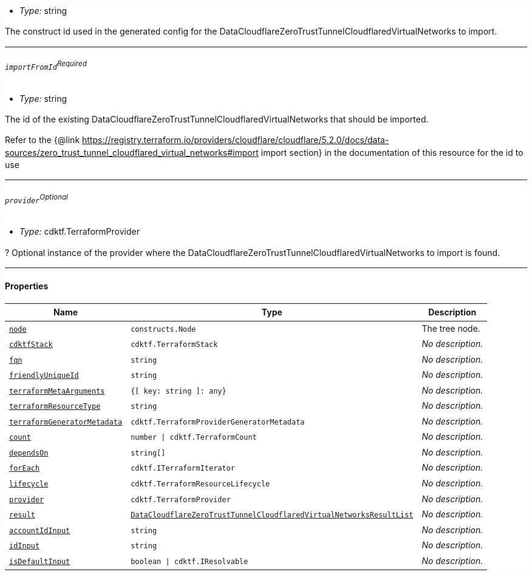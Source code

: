 - *Type:* string

The construct id used in the generated config for the DataCloudflareZeroTrustTunnelCloudflaredVirtualNetworks to import.

---

###### `importFromId`<sup>Required</sup> <a name="importFromId" id="@cdktf/provider-cloudflare.dataCloudflareZeroTrustTunnelCloudflaredVirtualNetworks.DataCloudflareZeroTrustTunnelCloudflaredVirtualNetworks.generateConfigForImport.parameter.importFromId"></a>

- *Type:* string

The id of the existing DataCloudflareZeroTrustTunnelCloudflaredVirtualNetworks that should be imported.

Refer to the {@link https://registry.terraform.io/providers/cloudflare/cloudflare/5.2.0/docs/data-sources/zero_trust_tunnel_cloudflared_virtual_networks#import import section} in the documentation of this resource for the id to use

---

###### `provider`<sup>Optional</sup> <a name="provider" id="@cdktf/provider-cloudflare.dataCloudflareZeroTrustTunnelCloudflaredVirtualNetworks.DataCloudflareZeroTrustTunnelCloudflaredVirtualNetworks.generateConfigForImport.parameter.provider"></a>

- *Type:* cdktf.TerraformProvider

? Optional instance of the provider where the DataCloudflareZeroTrustTunnelCloudflaredVirtualNetworks to import is found.

---

#### Properties <a name="Properties" id="Properties"></a>

| **Name** | **Type** | **Description** |
| --- | --- | --- |
| <code><a href="#@cdktf/provider-cloudflare.dataCloudflareZeroTrustTunnelCloudflaredVirtualNetworks.DataCloudflareZeroTrustTunnelCloudflaredVirtualNetworks.property.node">node</a></code> | <code>constructs.Node</code> | The tree node. |
| <code><a href="#@cdktf/provider-cloudflare.dataCloudflareZeroTrustTunnelCloudflaredVirtualNetworks.DataCloudflareZeroTrustTunnelCloudflaredVirtualNetworks.property.cdktfStack">cdktfStack</a></code> | <code>cdktf.TerraformStack</code> | *No description.* |
| <code><a href="#@cdktf/provider-cloudflare.dataCloudflareZeroTrustTunnelCloudflaredVirtualNetworks.DataCloudflareZeroTrustTunnelCloudflaredVirtualNetworks.property.fqn">fqn</a></code> | <code>string</code> | *No description.* |
| <code><a href="#@cdktf/provider-cloudflare.dataCloudflareZeroTrustTunnelCloudflaredVirtualNetworks.DataCloudflareZeroTrustTunnelCloudflaredVirtualNetworks.property.friendlyUniqueId">friendlyUniqueId</a></code> | <code>string</code> | *No description.* |
| <code><a href="#@cdktf/provider-cloudflare.dataCloudflareZeroTrustTunnelCloudflaredVirtualNetworks.DataCloudflareZeroTrustTunnelCloudflaredVirtualNetworks.property.terraformMetaArguments">terraformMetaArguments</a></code> | <code>{[ key: string ]: any}</code> | *No description.* |
| <code><a href="#@cdktf/provider-cloudflare.dataCloudflareZeroTrustTunnelCloudflaredVirtualNetworks.DataCloudflareZeroTrustTunnelCloudflaredVirtualNetworks.property.terraformResourceType">terraformResourceType</a></code> | <code>string</code> | *No description.* |
| <code><a href="#@cdktf/provider-cloudflare.dataCloudflareZeroTrustTunnelCloudflaredVirtualNetworks.DataCloudflareZeroTrustTunnelCloudflaredVirtualNetworks.property.terraformGeneratorMetadata">terraformGeneratorMetadata</a></code> | <code>cdktf.TerraformProviderGeneratorMetadata</code> | *No description.* |
| <code><a href="#@cdktf/provider-cloudflare.dataCloudflareZeroTrustTunnelCloudflaredVirtualNetworks.DataCloudflareZeroTrustTunnelCloudflaredVirtualNetworks.property.count">count</a></code> | <code>number \| cdktf.TerraformCount</code> | *No description.* |
| <code><a href="#@cdktf/provider-cloudflare.dataCloudflareZeroTrustTunnelCloudflaredVirtualNetworks.DataCloudflareZeroTrustTunnelCloudflaredVirtualNetworks.property.dependsOn">dependsOn</a></code> | <code>string[]</code> | *No description.* |
| <code><a href="#@cdktf/provider-cloudflare.dataCloudflareZeroTrustTunnelCloudflaredVirtualNetworks.DataCloudflareZeroTrustTunnelCloudflaredVirtualNetworks.property.forEach">forEach</a></code> | <code>cdktf.ITerraformIterator</code> | *No description.* |
| <code><a href="#@cdktf/provider-cloudflare.dataCloudflareZeroTrustTunnelCloudflaredVirtualNetworks.DataCloudflareZeroTrustTunnelCloudflaredVirtualNetworks.property.lifecycle">lifecycle</a></code> | <code>cdktf.TerraformResourceLifecycle</code> | *No description.* |
| <code><a href="#@cdktf/provider-cloudflare.dataCloudflareZeroTrustTunnelCloudflaredVirtualNetworks.DataCloudflareZeroTrustTunnelCloudflaredVirtualNetworks.property.provider">provider</a></code> | <code>cdktf.TerraformProvider</code> | *No description.* |
| <code><a href="#@cdktf/provider-cloudflare.dataCloudflareZeroTrustTunnelCloudflaredVirtualNetworks.DataCloudflareZeroTrustTunnelCloudflaredVirtualNetworks.property.result">result</a></code> | <code><a href="#@cdktf/provider-cloudflare.dataCloudflareZeroTrustTunnelCloudflaredVirtualNetworks.DataCloudflareZeroTrustTunnelCloudflaredVirtualNetworksResultList">DataCloudflareZeroTrustTunnelCloudflaredVirtualNetworksResultList</a></code> | *No description.* |
| <code><a href="#@cdktf/provider-cloudflare.dataCloudflareZeroTrustTunnelCloudflaredVirtualNetworks.DataCloudflareZeroTrustTunnelCloudflaredVirtualNetworks.property.accountIdInput">accountIdInput</a></code> | <code>string</code> | *No description.* |
| <code><a href="#@cdktf/provider-cloudflare.dataCloudflareZeroTrustTunnelCloudflaredVirtualNetworks.DataCloudflareZeroTrustTunnelCloudflaredVirtualNetworks.property.idInput">idInput</a></code> | <code>string</code> | *No description.* |
| <code><a href="#@cdktf/provider-cloudflare.dataCloudflareZeroTrustTunnelCloudflaredVirtualNetworks.DataCloudflareZeroTrustTunnelCloudflaredVirtualNetworks.property.isDefaultInput">isDefaultInput</a></code> | <code>boolean \| cdktf.IResolvable</code> | *No description.* |